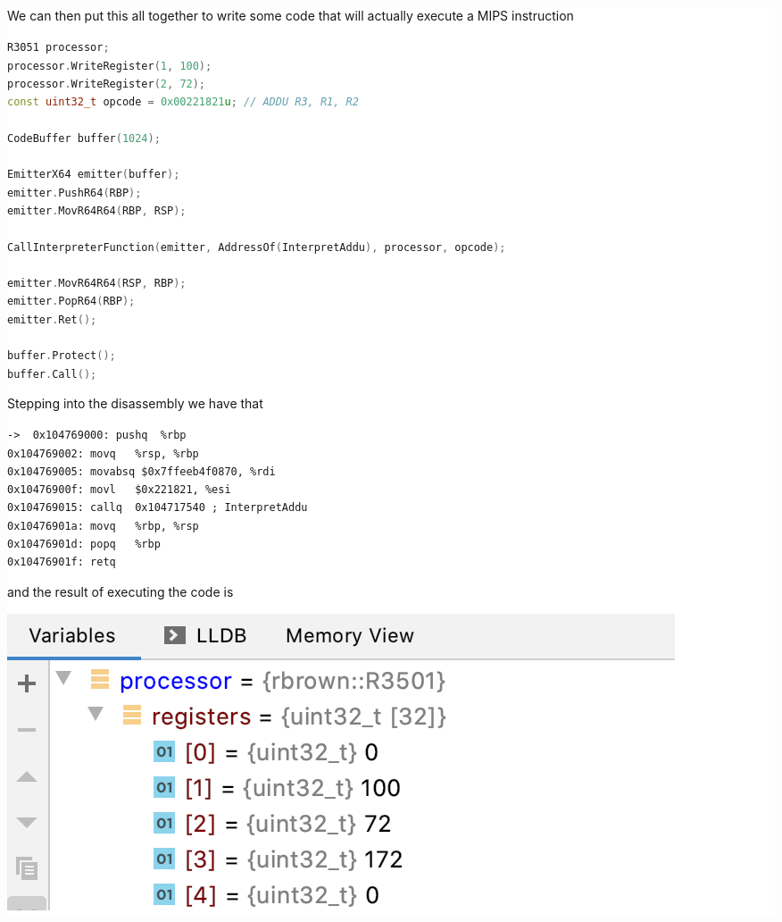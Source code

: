 We can then put this all together to write some code that will actually execute a MIPS instruction

```c++
R3051 processor;
processor.WriteRegister(1, 100);
processor.WriteRegister(2, 72);
const uint32_t opcode = 0x00221821u; // ADDU R3, R1, R2

CodeBuffer buffer(1024);

EmitterX64 emitter(buffer);
emitter.PushR64(RBP);
emitter.MovR64R64(RBP, RSP);

CallInterpreterFunction(emitter, AddressOf(InterpretAddu), processor, opcode);

emitter.MovR64R64(RSP, RBP);
emitter.PopR64(RBP);
emitter.Ret();

buffer.Protect();
buffer.Call();
```

Stepping into the disassembly we have that

```text
->  0x104769000: pushq  %rbp
0x104769002: movq   %rsp, %rbp
0x104769005: movabsq $0x7ffeeb4f0870, %rdi
0x10476900f: movl   $0x221821, %esi
0x104769015: callq  0x104717540 ; InterpretAddu
0x10476901a: movq   %rbp, %rsp
0x10476901d: popq   %rbp
0x10476901f: retq
```
and the result of executing the code is

![ADDU Result](images/part-03-0/addu_final_state.png)
